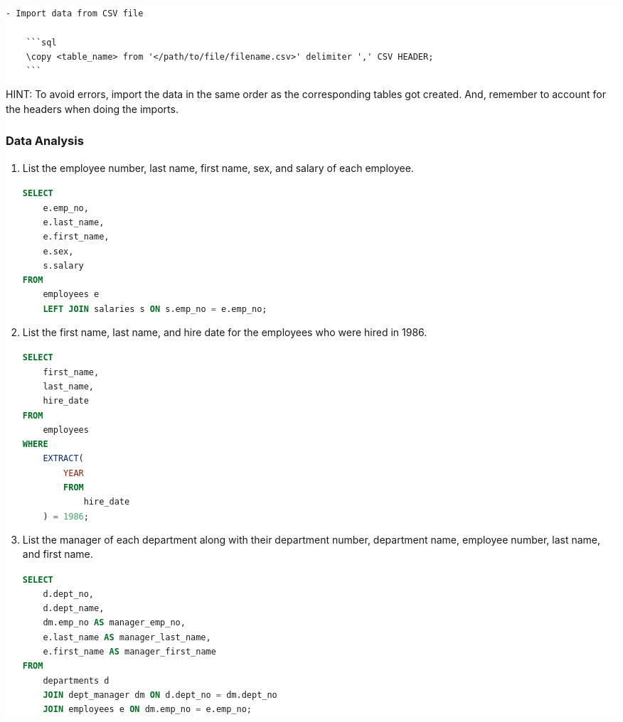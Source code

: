     - Import data from CSV file

        ```sql
        \copy <table_name> from '</path/to/file/filename.csv>' delimiter ',' CSV HEADER;
        ```

HINT: To avoid errors, import the data in the same order as the corresponding tables got created. And, remember to account for the headers when doing the imports.

### Data Analysis

1. List the employee number, last name, first name, sex, and salary of each employee.

    ```sql
    SELECT
        e.emp_no,
        e.last_name,
        e.first_name,
        e.sex,
        s.salary
    FROM
        employees e
        LEFT JOIN salaries s ON s.emp_no = e.emp_no;
    ```

2. List the first name, last name, and hire date for the employees who were hired in 1986.

    ```sql
    SELECT
        first_name,
        last_name,
        hire_date
    FROM
        employees
    WHERE
        EXTRACT(
            YEAR
            FROM
                hire_date
        ) = 1986;
    ```

3. List the manager of each department along with their department number, department name, employee number, last name, and first name.

    ```sql
    SELECT
        d.dept_no,
        d.dept_name,
        dm.emp_no AS manager_emp_no,
        e.last_name AS manager_last_name,
        e.first_name AS manager_first_name
    FROM
        departments d
        JOIN dept_manager dm ON d.dept_no = dm.dept_no
        JOIN employees e ON dm.emp_no = e.emp_no;
    ```
